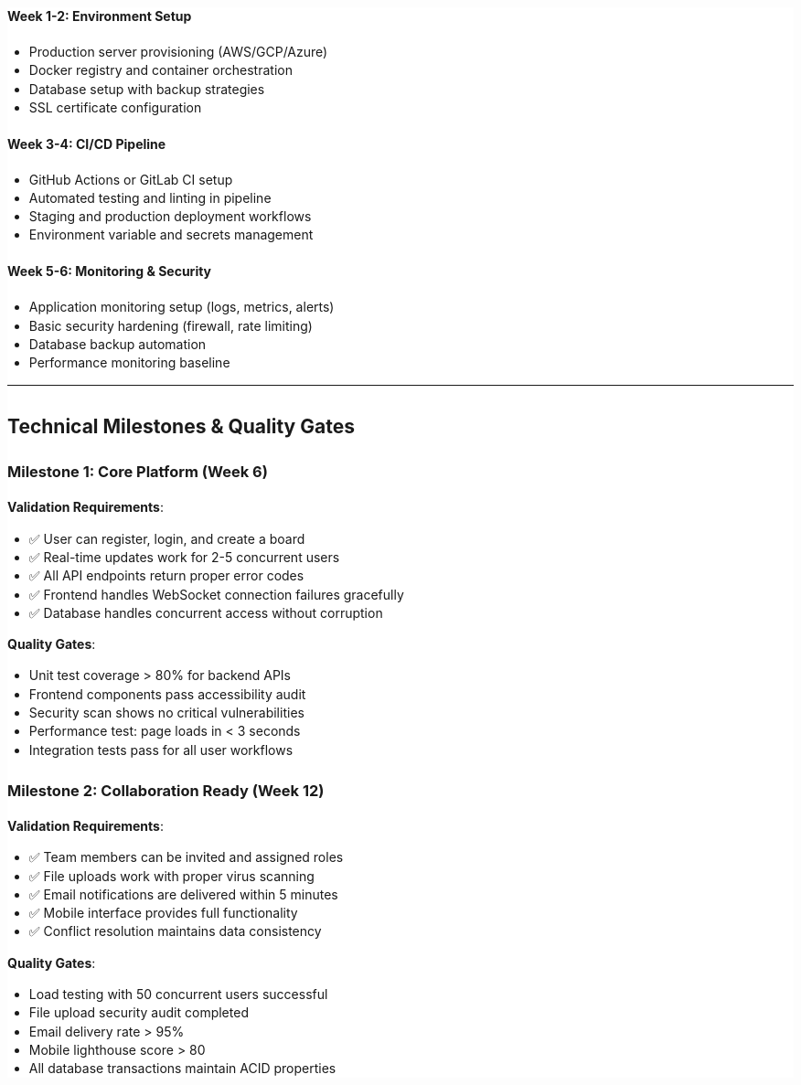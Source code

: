 #### **Week 1-2: Environment Setup**
- Production server provisioning (AWS/GCP/Azure)
- Docker registry and container orchestration
- Database setup with backup strategies
- SSL certificate configuration

#### **Week 3-4: CI/CD Pipeline**
- GitHub Actions or GitLab CI setup
- Automated testing and linting in pipeline
- Staging and production deployment workflows
- Environment variable and secrets management

#### **Week 5-6: Monitoring & Security**
- Application monitoring setup (logs, metrics, alerts)
- Basic security hardening (firewall, rate limiting)
- Database backup automation
- Performance monitoring baseline

---

## Technical Milestones & Quality Gates

### **Milestone 1: Core Platform (Week 6)**
**Validation Requirements**:
- ✅ User can register, login, and create a board
- ✅ Real-time updates work for 2-5 concurrent users
- ✅ All API endpoints return proper error codes
- ✅ Frontend handles WebSocket connection failures gracefully
- ✅ Database handles concurrent access without corruption

**Quality Gates**:
- Unit test coverage > 80% for backend APIs
- Frontend components pass accessibility audit
- Security scan shows no critical vulnerabilities
- Performance test: page loads in < 3 seconds
- Integration tests pass for all user workflows

### **Milestone 2: Collaboration Ready (Week 12)**
**Validation Requirements**:
- ✅ Team members can be invited and assigned roles
- ✅ File uploads work with proper virus scanning
- ✅ Email notifications are delivered within 5 minutes
- ✅ Mobile interface provides full functionality
- ✅ Conflict resolution maintains data consistency

**Quality Gates**:
- Load testing with 50 concurrent users successful
- File upload security audit completed
- Email delivery rate > 95%
- Mobile lighthouse score > 80
- All database transactions maintain ACID properties
